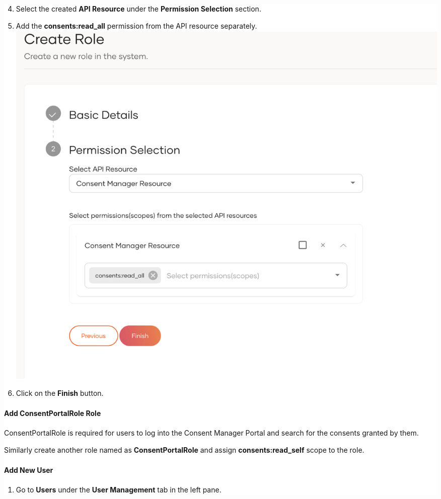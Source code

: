 4. Select the created **API Resource** under the **Permission Selection** section.

5. Add the **consents:read_all** permission from the API resource separately.<br/> 
![create-role-step2](../assets/img/learn/consent-manager/create-role-step2.png)

6. Click on the **Finish** button.

#### Add ConsentPortalRole Role

ConsentPortalRole is required for users to log into the Consent Manager Portal and search for the consents granted by them.

Similarly create another role named as **ConsentPortalRole** and assign **consents:read_self** scope to the role.

#### Add New User

1. Go to **Users** under the **User Management** tab in the left pane.<br/> 